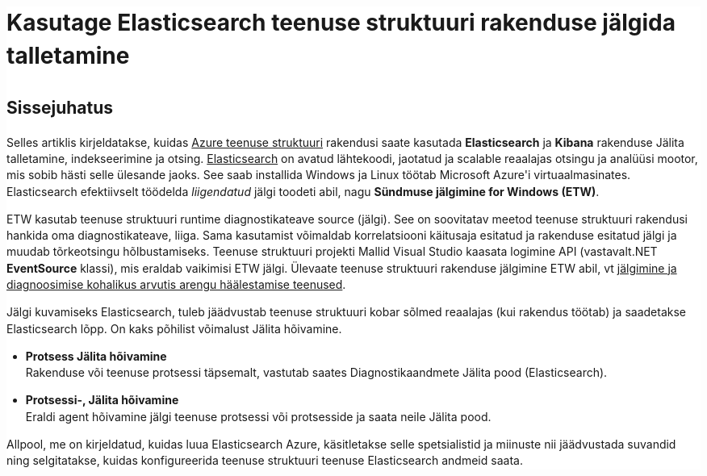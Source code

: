 <properties
   pageTitle="Kasutades Elasticsearch teenuse struktuuri rakenduse Jälita poe | Microsoft Azure'i"
   description="Kirjeldab, kuidas teenuse struktuuri rakenduste abil saate Elasticsearch ja Kibana talletada, index, ja otsida rakenduse jälgi (logid)"
   services="service-fabric"
   documentationCenter=".net"
   authors="karolz-ms"
   manager="adegeo"
   editor=""/>

<tags
   ms.service="service-fabric"
   ms.devlang="dotNet"
   ms.topic="article"
   ms.tgt_pltfrm="NA"
   ms.workload="NA"
   ms.date="08/09/2016"
   ms.author="karolz@microsoft.com"/>

# <a name="use-elasticsearch-as-a-service-fabric-application-trace-store"></a>Kasutage Elasticsearch teenuse struktuuri rakenduse jälgida talletamine
## <a name="introduction"></a>Sissejuhatus
Selles artiklis kirjeldatakse, kuidas [Azure teenuse struktuuri](https://azure.microsoft.com/documentation/services/service-fabric/) rakendusi saate kasutada **Elasticsearch** ja **Kibana** rakenduse Jälita talletamine, indekseerimine ja otsing. [Elasticsearch](https://www.elastic.co/guide/index.html) on avatud lähtekoodi, jaotatud ja scalable reaalajas otsingu ja analüüsi mootor, mis sobib hästi selle ülesande jaoks. See saab installida Windows ja Linux töötab Microsoft Azure'i virtuaalmasinates. Elasticsearch efektiivselt töödelda *liigendatud* jälgi toodeti abil, nagu **Sündmuse jälgimine for Windows (ETW)**.

ETW kasutab teenuse struktuuri runtime diagnostikateave source (jälgi). See on soovitatav meetod teenuse struktuuri rakendusi hankida oma diagnostikateave, liiga. Sama kasutamist võimaldab korrelatsiooni käitusaja esitatud ja rakenduse esitatud jälgi ja muudab tõrkeotsingu hõlbustamiseks. Teenuse struktuuri projekti Mallid Visual Studio kaasata logimine API (vastavalt.NET **EventSource** klassi), mis eraldab vaikimisi ETW jälgi. Ülevaate teenuse struktuuri rakenduse jälgimine ETW abil, vt [jälgimine ja diagnoosimise kohalikus arvutis arengu häälestamise teenused](service-fabric-diagnostics-how-to-monitor-and-diagnose-services-locally.md).

Jälgi kuvamiseks Elasticsearch, tuleb jäädvustab teenuse struktuuri kobar sõlmed reaalajas (kui rakendus töötab) ja saadetakse Elasticsearch lõpp. On kaks põhilist võimalust Jälita hõivamine.

+ **Protsess Jälita hõivamine**  
Rakenduse või teenuse protsessi täpsemalt, vastutab saates Diagnostikaandmete Jälita pood (Elasticsearch).

+ **Protsessi-, Jälita hõivamine**  
Eraldi agent hõivamine jälgi teenuse protsessi või protsesside ja saata neile Jälita pood.

Allpool, me on kirjeldatud, kuidas luua Elasticsearch Azure, käsitletakse selle spetsialistid ja miinuste nii jäädvustada suvandid ning selgitatakse, kuidas konfigureerida teenuse struktuuri teenuse Elasticsearch andmeid saata.
